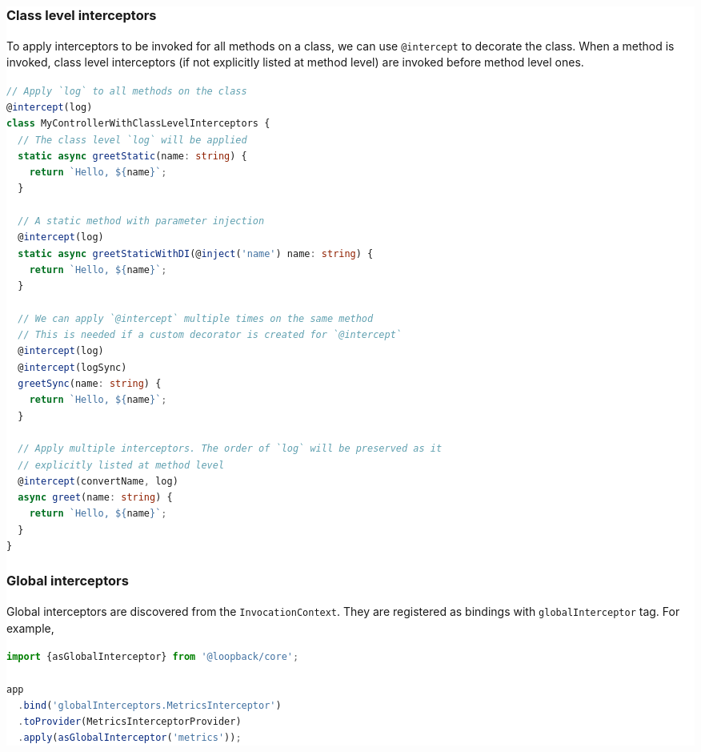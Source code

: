 ### Class level interceptors

To apply interceptors to be invoked for all methods on a class, we can use
`@intercept` to decorate the class. When a method is invoked, class level
interceptors (if not explicitly listed at method level) are invoked before
method level ones.

```ts
// Apply `log` to all methods on the class
@intercept(log)
class MyControllerWithClassLevelInterceptors {
  // The class level `log` will be applied
  static async greetStatic(name: string) {
    return `Hello, ${name}`;
  }

  // A static method with parameter injection
  @intercept(log)
  static async greetStaticWithDI(@inject('name') name: string) {
    return `Hello, ${name}`;
  }

  // We can apply `@intercept` multiple times on the same method
  // This is needed if a custom decorator is created for `@intercept`
  @intercept(log)
  @intercept(logSync)
  greetSync(name: string) {
    return `Hello, ${name}`;
  }

  // Apply multiple interceptors. The order of `log` will be preserved as it
  // explicitly listed at method level
  @intercept(convertName, log)
  async greet(name: string) {
    return `Hello, ${name}`;
  }
}
```

### Global interceptors

Global interceptors are discovered from the `InvocationContext`. They are
registered as bindings with `globalInterceptor` tag. For example,

```ts
import {asGlobalInterceptor} from '@loopback/core';

app
  .bind('globalInterceptors.MetricsInterceptor')
  .toProvider(MetricsInterceptorProvider)
  .apply(asGlobalInterceptor('metrics'));
```
